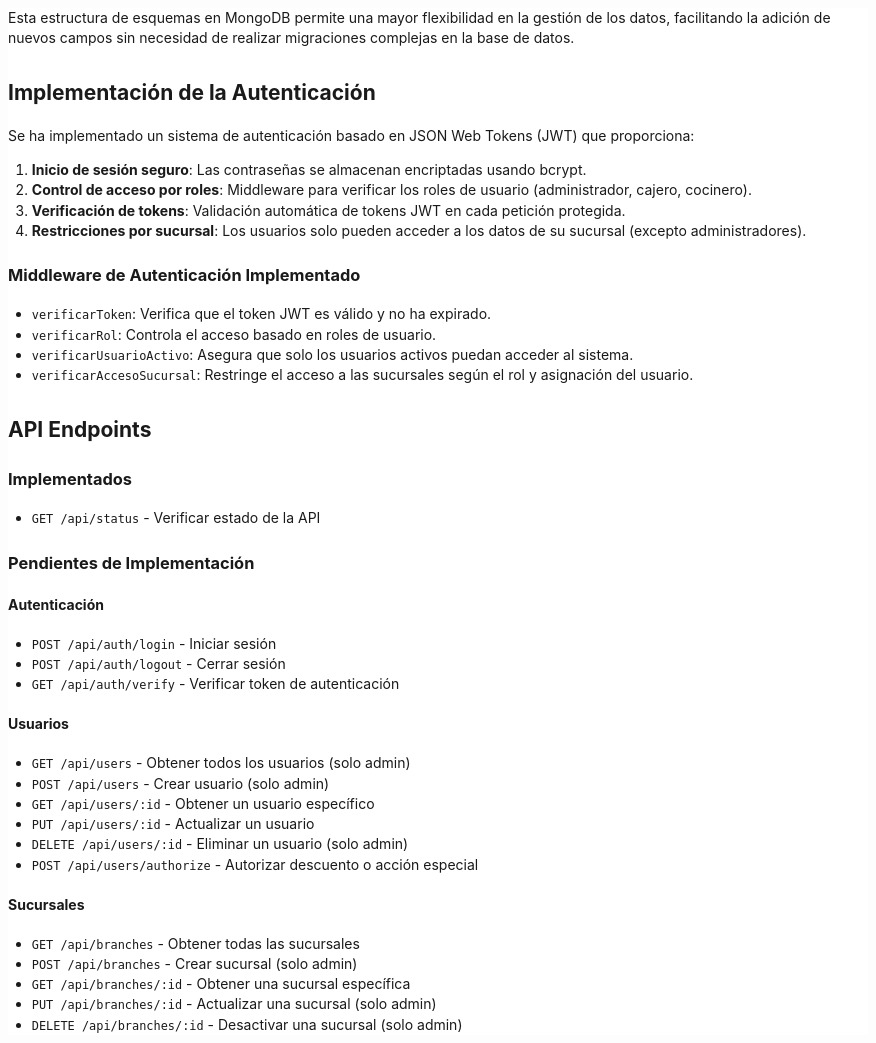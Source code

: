 Esta estructura de esquemas en MongoDB permite una mayor flexibilidad en la gestión de los datos, facilitando la adición de nuevos campos sin necesidad de realizar migraciones complejas en la base de datos.

## Implementación de la Autenticación

Se ha implementado un sistema de autenticación basado en JSON Web Tokens (JWT) que proporciona:

1. **Inicio de sesión seguro**: Las contraseñas se almacenan encriptadas usando bcrypt.
2. **Control de acceso por roles**: Middleware para verificar los roles de usuario (administrador, cajero, cocinero).
3. **Verificación de tokens**: Validación automática de tokens JWT en cada petición protegida.
4. **Restricciones por sucursal**: Los usuarios solo pueden acceder a los datos de su sucursal (excepto administradores).

### Middleware de Autenticación Implementado

- `verificarToken`: Verifica que el token JWT es válido y no ha expirado.
- `verificarRol`: Controla el acceso basado en roles de usuario.
- `verificarUsuarioActivo`: Asegura que solo los usuarios activos puedan acceder al sistema.
- `verificarAccesoSucursal`: Restringe el acceso a las sucursales según el rol y asignación del usuario.

## API Endpoints

### Implementados

- `GET /api/status` - Verificar estado de la API

### Pendientes de Implementación

#### Autenticación
- `POST /api/auth/login` - Iniciar sesión
- `POST /api/auth/logout` - Cerrar sesión
- `GET /api/auth/verify` - Verificar token de autenticación

#### Usuarios
- `GET /api/users` - Obtener todos los usuarios (solo admin)
- `POST /api/users` - Crear usuario (solo admin)
- `GET /api/users/:id` - Obtener un usuario específico
- `PUT /api/users/:id` - Actualizar un usuario
- `DELETE /api/users/:id` - Eliminar un usuario (solo admin)
- `POST /api/users/authorize` - Autorizar descuento o acción especial

#### Sucursales
- `GET /api/branches` - Obtener todas las sucursales
- `POST /api/branches` - Crear sucursal (solo admin)
- `GET /api/branches/:id` - Obtener una sucursal específica
- `PUT /api/branches/:id` - Actualizar una sucursal (solo admin)
- `DELETE /api/branches/:id` - Desactivar una sucursal (solo admin)
